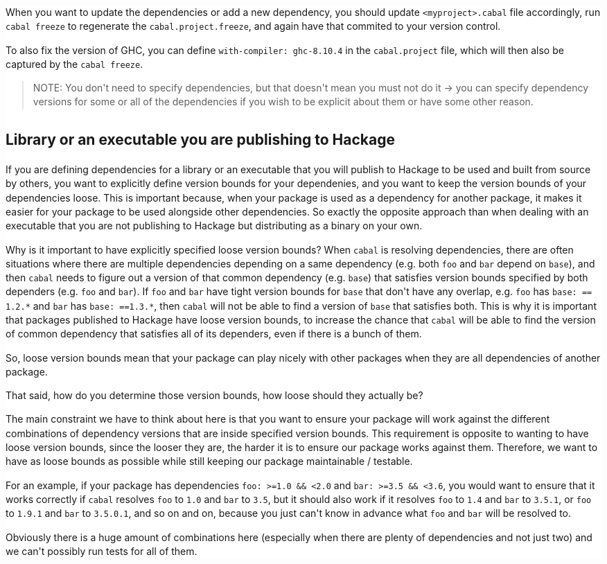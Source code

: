 When you want to update the dependencies or add a new dependency, you should update `<myproject>.cabal` file accordingly, run `cabal freeze` to regenerate the `cabal.project.freeze`, and again have that commited to your version control.

To also fix the version of GHC, you can define `with-compiler: ghc-8.10.4` in the `cabal.project` file, which will then also be captured by the `cabal freeze`.

> NOTE: You don't need to specify dependencies, but that doesn't mean you must not do it -> you can specify dependency versions for some or all of the dependencies if you wish to be explicit about them or have some other reason.

## Library or an executable you are publishing to Hackage

If you are defining dependencies for a library or an executable that you will publish to Hackage to be used and built from source by others, you want to explicitly define version bounds for your dependenies, and you want to keep the version bounds of your dependencies loose.
This is important because, when your package is used as a dependency for another package, it makes it easier for your package to be used alongside other dependencies.
So exactly the opposite approach than when dealing with an executable that you are not publishing to Hackage but distributing as a binary on your own.

Why is it important to have explicitly specified loose version bounds?
When `cabal` is resolving dependencies, there are often situations where there are multiple dependencies depending on a same dependency (e.g. both `foo` and `bar` depend on `base`),
and then `cabal` needs to figure out a version of that common dependency (e.g. `base`) that satisfies version bounds specified by both dependers (e.g. `foo` and `bar`).
If `foo` and `bar` have tight version bounds for `base` that don't have any overlap, e.g. `foo` has `base: ==1.2.*` and `bar` has `base: ==1.3.*`, then `cabal` will not be able to find a version of `base` that satisfies both.
This is why it is important that packages published to Hackage have loose version bounds, to increase the chance that `cabal` will be able to find the version of common dependency that satisfies all of its dependers, even if there is a bunch of them.

So, loose version bounds mean that your package can play nicely with other packages when they are all dependencies of another package.

That said, how do you determine those version bounds, how loose should they actually be?

The main constraint we have to think about here is that you want to ensure your package will work against the different combinations of dependency versions that are inside specified version bounds.
This requirement is opposite to wanting to have loose version bounds, since the looser they are, the harder it is to ensure our package works against them.
Therefore, we want to have as loose bounds as possible while still keeping our package maintainable / testable.

For an example, if your package has dependencies `foo: >=1.0 && <2.0` and `bar: >=3.5 && <3.6`,
you would want to ensure that it works correctly if `cabal` resolves `foo` to `1.0` and `bar` to `3.5`,
but it should also work if it resolves `foo` to `1.4` and `bar` to `3.5.1`, or `foo` to `1.9.1` and `bar` to `3.5.0.1`,
and so on and on, because you just can't know in advance what `foo` and `bar` will be resolved to.

Obviously there is a huge amount of combinations here (especially when there are plenty of dependencies and not just two) and we can't possibly run tests for all of them.

